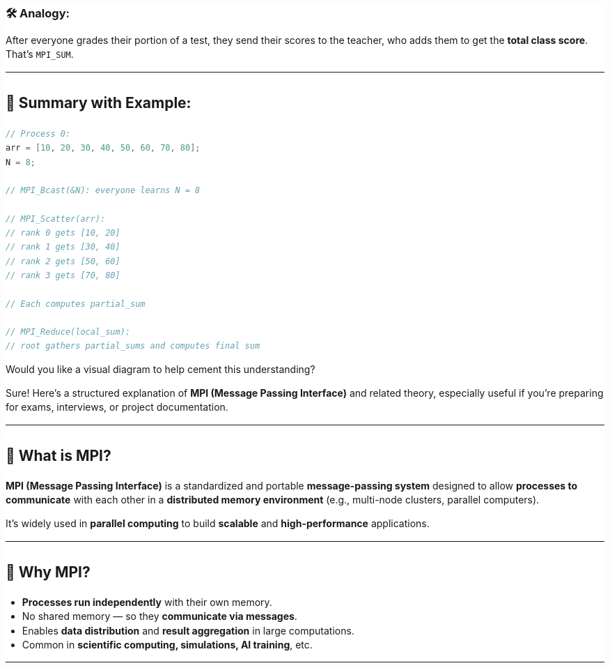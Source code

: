 
### 🛠️ Analogy:

After everyone grades their portion of a test, they send their scores to the teacher, who adds them to get the **total class score**. That’s `MPI_SUM`.

---

## 🧩 Summary with Example:

```c
// Process 0:
arr = [10, 20, 30, 40, 50, 60, 70, 80];
N = 8;

// MPI_Bcast(&N): everyone learns N = 8

// MPI_Scatter(arr): 
// rank 0 gets [10, 20]
// rank 1 gets [30, 40]
// rank 2 gets [50, 60]
// rank 3 gets [70, 80]

// Each computes partial_sum

// MPI_Reduce(local_sum): 
// root gathers partial_sums and computes final sum
```

Would you like a visual diagram to help cement this understanding?


Sure! Here’s a structured explanation of **MPI (Message Passing Interface)** and related theory, especially useful if you’re preparing for exams, interviews, or project documentation.

---

## 📘 What is MPI?

**MPI (Message Passing Interface)** is a standardized and portable **message-passing system** designed to allow **processes to communicate** with each other in a **distributed memory environment** (e.g., multi-node clusters, parallel computers).

It’s widely used in **parallel computing** to build **scalable** and **high-performance** applications.

---

## 🔧 Why MPI?

* **Processes run independently** with their own memory.
* No shared memory — so they **communicate via messages**.
* Enables **data distribution** and **result aggregation** in large computations.
* Common in **scientific computing, simulations, AI training**, etc.

---